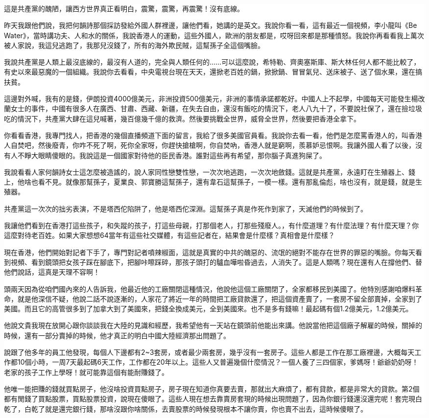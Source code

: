 


這是共產黨的醜陋，讓西方世界真正看明白，震驚，震驚，再震驚！沒有底線。




昨天我跟他們說，我把何韻詩那個採訪發給外國人群裡邊，讓他們看，她講的是英文。我說你看一看，這有最近一個視頻，李小龍叫《Be Water》，當時講功夫、人和水的關係，我說香港人的運動，這些外國人，歐洲的朋友都是，哎呀回來都是那種憤怒。我說你再看看我上萬次被人家說，我這兒逃跑了，我那兒沒錢了，所有的海外欺民賊，這幫孫子全這個嘴臉。




我說共產黨是人類上最沒底線的，最沒有人道的，完全與人類任何的……可以這麼說，希特勒、齊奧塞斯庫、斯大林任何人都不能比較了，有史以來最惡魔的一個組織。我說你去看看，中央電視台現在天天，還掀老百姓的鍋，掀掀鍋、冒冒氣兒、送床被子、送了個水果，還在搞扶貧。




這邊對外喊，我有的是錢，伊朗投資4000億美元，非洲投資500億美元，非洲的事情承諾都乾好。中國人上不起學，中國每天可能發生楊改蘭女士的事件，中國有很多人在廣西、甘肅、西藏、新疆，在失去自由，還沒有飯吃的情況下，老人八九十了，不要說社保了，還在撿垃圾吃的情況下，共產黨大肆在這兒喊著，幾百億幾千億的救濟。然後要挑戰全世界，威脅全世界，然後要把香港全拿下。




你看看香港，我專門找人，把香港的幾個直播頻道下面的留言，我給了很多美國官員看。我說你去看一看，他們是怎麼罵香港人的，叫香港人自焚吧，然後廢青，你咋不死了啊，死你全家呀，你趕快搶槍啊，你自焚吶，香港人就是窮啊，羨慕妒忌恨啊。我讓外國人看了以後，沒有人不睜大眼睛傻眼的。我說這是一個國家對待他的臣民香港。誰對這些再有希望，那你腦子真進狗屎了。




我說看看人家何韻詩女士這怎麼被造謠的，說人家同性戀雙性戀，一次次地逃跑，一次次地斂錢。這就是共產黨，永遠盯在生殖器上、錢上，他啥也看不見。就像那幫孫子，夏業良、郭寶勝這幫孫子，還有韋石這幫孫子，一模一樣。還有那亂倫彪，啥也沒有，就是錢，就是生殖器。




共產黨這一次次的拙劣表演，不是塔西佗陷阱了，他是塔西佗深淵。這幫孫子真是作死作到家了，天滅他們的時候到了。




我讓他們看到在香港打這些孩子，和失蹤的孩子，打這些母親，打那個老人，打那些殘廢人。，有什麼道理？有什麼法理？有什麼天理？你這麼對待老百姓。如果大家想想64當年有這些社交媒體，有這些記者在，結果會是什麼樣？真相會是什麼樣？




現在香港，他們開始對記者下手了，專門對記者噴辣椒面，這就是真實的中共的醜惡的、流氓的絕對不能存在世界的罪惡的嘴臉。你每天看到視頻、看到鏡頭把女孩子踩在腳底下，把腳咔嚓踩碎，那孩子頭打的驢血嘩啦昏過去，人消失了。這是人類嗎？現在還有人在撐他們、替他們說話，這真是天理不容啊！




頭兩天因為從咱們國內來的人告訴我，他最近他的工廠關閉這種情況，他說他這個工廠關閉了，全家都移民到美國了。他特別感謝咱爆料革命，就是他深信不疑，他說二話不說逐漸的，人家花了將近一年的時間把工廠貸款還了，把這個資產賣了，一套房不留全部賣掉，全家到了美國。而且它的高管很多到了加拿大到了美國來，把錢全換成美元，全到美國來。也不是多有錢嘛！最起碼有個1.2億美元，1.2億美元。




他說文貴我現在放開心跟你談談我在大陸的見識和經歷，我希望他有一天站在鏡頭前他能出來講。他說當他把這個廠子解雇的時候，關掉的時候，還有一部分賣掉的時候，他才真正的明白中國大陸經濟那出問題了。




說跟了他多年的員工他發現，每個人下邊都有2~3套房，或者最少兩套房，幾乎沒有一套房子。這些人都是工作在那工廠裡邊，大概每天工作都10個小時，一周7天最起碼6天工作，工作都在20年以上。這些人又普遍幾個什麼情況？一個人養了三四個家，爹媽呀！爺爺奶奶呀！老家的孩子工作上學呀！就可能靠這個有能耐賺錢了。

他唯一能把賺的錢就買點房子，他沒啥投資買點房子，房子現在知道你真要去賣，那就出大麻煩了，都有貸款，都是非常大的貸款。第2個都有閒錢了買點股票，買點股票投資，說現在傻眼了。這些人現在想去靠賣房套現的時候出現問題了，因為你銀行錢還沒還完呢！套完現白乾了，白乾了就是還完銀行錢，那啥沒跟你啥關係，去賣股票的時候發現根本不讓你賣，你也賣不出去，這時候傻眼了。



